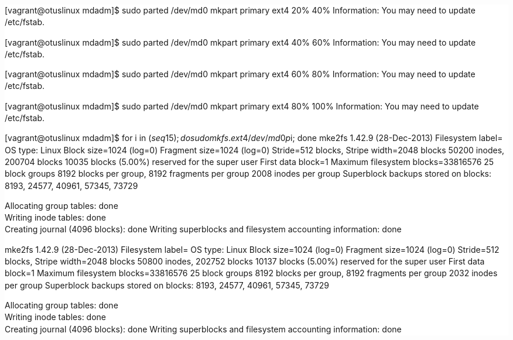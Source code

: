 [vagrant@otuslinux mdadm]$ sudo parted /dev/md0 mkpart primary ext4 20% 40%
Information: You may need to update /etc/fstab.

[vagrant@otuslinux mdadm]$ sudo parted /dev/md0 mkpart primary ext4 40% 60%
Information: You may need to update /etc/fstab.

[vagrant@otuslinux mdadm]$ sudo parted /dev/md0 mkpart primary ext4 60% 80%
Information: You may need to update /etc/fstab.

[vagrant@otuslinux mdadm]$ sudo parted /dev/md0 mkpart primary ext4 80% 100%
Information: You may need to update /etc/fstab.

[vagrant@otuslinux mdadm]$ for i in $(seq 1 5); do sudo mkfs.ext4 /dev/md0p$i; done
mke2fs 1.42.9 (28-Dec-2013)
Filesystem label=
OS type: Linux
Block size=1024 (log=0)
Fragment size=1024 (log=0)
Stride=512 blocks, Stripe width=2048 blocks
50200 inodes, 200704 blocks
10035 blocks (5.00%) reserved for the super user
First data block=1
Maximum filesystem blocks=33816576
25 block groups
8192 blocks per group, 8192 fragments per group
2008 inodes per group
Superblock backups stored on blocks:
	8193, 24577, 40961, 57345, 73729

Allocating group tables: done                            
Writing inode tables: done                            
Creating journal (4096 blocks): done
Writing superblocks and filesystem accounting information: done

mke2fs 1.42.9 (28-Dec-2013)
Filesystem label=
OS type: Linux
Block size=1024 (log=0)
Fragment size=1024 (log=0)
Stride=512 blocks, Stripe width=2048 blocks
50800 inodes, 202752 blocks
10137 blocks (5.00%) reserved for the super user
First data block=1
Maximum filesystem blocks=33816576
25 block groups
8192 blocks per group, 8192 fragments per group
2032 inodes per group
Superblock backups stored on blocks:
	8193, 24577, 40961, 57345, 73729

Allocating group tables: done                            
Writing inode tables: done                            
Creating journal (4096 blocks): done
Writing superblocks and filesystem accounting information: done
